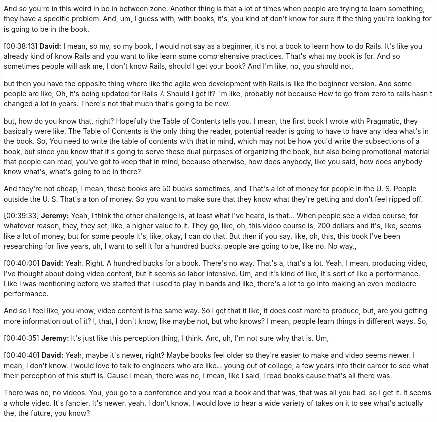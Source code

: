 And so you&#x27;re in this weird in be in between zone. Another thing is that a lot of times when people are trying to learn something, they have a specific problem. And, um, I guess with, with books, it&#x27;s, you kind of don&#x27;t know for sure if the thing you&#x27;re looking for is going to be in the book.

[00:38:13] **David:** I mean, so my, so my book, I would not say as a beginner, it&#x27;s not a book to learn how to do Rails. It&#x27;s like you already kind of know Rails and you want to like learn some comprehensive practices. That&#x27;s what my book is for. And so sometimes people will ask me, I don&#x27;t know Rails, should I get your book? And I&#x27;m like, no, you should not.

but then you have the opposite thing where like the agile web development with Rails is like the beginner version. And some people are like, Oh, it&#x27;s being updated for Rails 7. Should I get it? I&#x27;m like, probably not because How to go from zero to rails hasn&#x27;t changed a lot in years. There&#x27;s not that much that&#x27;s going to be new.

but, how do you know that, right? Hopefully the Table of Contents tells you. I mean, the first book I wrote with Pragmatic, they basically were like, The Table of Contents is the only thing the reader, potential reader is going to have to have any idea what&#x27;s in the book. So, You need to write the table of contents with that in mind, which may not be how you&#x27;d write the subsections of a book, but since you know that it&#x27;s going to serve these dual purposes of organizing the book, but also being promotional material that people can read, you&#x27;ve got to keep that in mind, because otherwise, how does anybody, like you said, how does anybody know what&#x27;s, what&#x27;s going to be in there?

And they&#x27;re not cheap, I mean, these books are 50 bucks sometimes, and That&#x27;s a lot of money for people in the U. S. People outside the U. S. That&#x27;s a ton of money. So you want to make sure that they know what they&#x27;re getting and don&#x27;t feel ripped off.

[00:39:33] **Jeremy:** Yeah, I think the other challenge is, at least what I&#x27;ve heard, is that... When people see a video course, for whatever reason, they, they set, like, a higher value to it. They go, like, oh, this video course is, 200 dollars and it&#x27;s, like, seems like a lot of money, but for some people it&#x27;s, like, okay, I can do that. But then if you say, like, oh, this, this book I&#x27;ve been researching for five years, uh, I want to sell it for a hundred bucks, people are going to be, like no. No way.,

[00:40:00] **David:** Yeah. Right. A hundred bucks for a book. There&#x27;s no way. That&#x27;s a, that&#x27;s a lot. Yeah. I mean, producing video, I&#x27;ve thought about doing video content, but it seems so labor intensive. Um, and it&#x27;s kind of like, It&#x27;s sort of like a performance. Like I was mentioning before we started that I used to play in bands and like, there&#x27;s a lot to go into making an even mediocre performance.

And so I feel like, you know, video content is the same way. So I get that it like, it does cost more to produce, but, are you getting more information out of it? I, that, I don&#x27;t know, like maybe not, but who knows? I mean, people learn things in different ways. So,

[00:40:35] **Jeremy:** It&#x27;s just like this perception thing, I think. And, uh, I&#x27;m not sure why that is. Um,

[00:40:40] **David:** Yeah, maybe it&#x27;s newer, right? Maybe books feel older so they&#x27;re easier to make and video seems newer. I mean, I don&#x27;t know. I would love to talk to engineers who are like... young out of college, a few years into their career to see what their perception of this stuff is. Cause I mean, there was no, I mean, like I said, I read books cause that&#x27;s all there was.

There was no, no videos. You, you go to a conference and you read a book and that was, that was all you had. so I get it. It seems a whole video. It&#x27;s fancier. It&#x27;s newer. yeah, I don&#x27;t know. I would love to hear a wide variety of takes on it to see what&#x27;s actually the, the future, you know?
